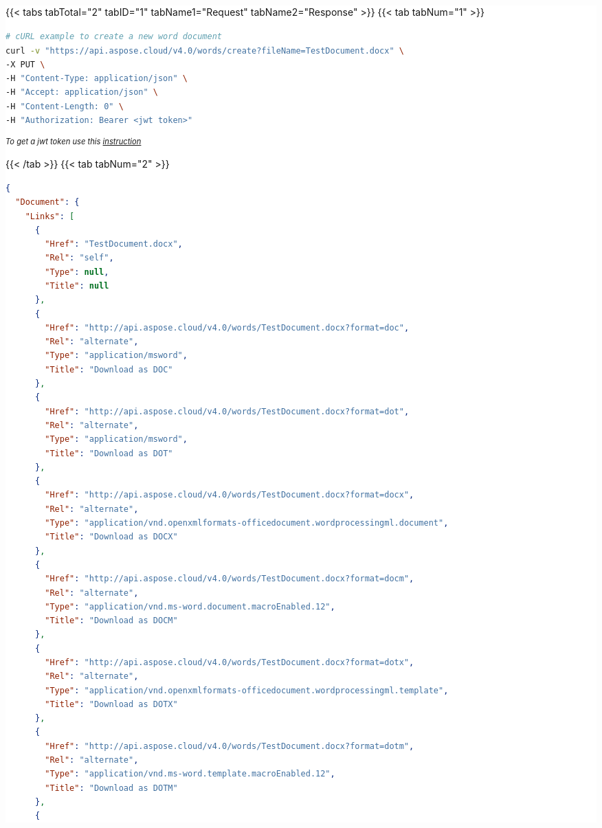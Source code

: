 {{< tabs tabTotal="2" tabID="1" tabName1="Request" tabName2="Response" >}}
{{< tab tabNum="1" >}}

```bash
# cURL example to create a new word document
curl -v "https://api.aspose.cloud/v4.0/words/create?fileName=TestDocument.docx" \
-X PUT \
-H "Content-Type: application/json" \
-H "Accept: application/json" \
-H "Content-Length: 0" \
-H "Authorization: Bearer <jwt token>"
```

<p style="margin:0;font-size:80%;font-style:italic">To get a jwt token use this <a href="/words/getting-started/available-sdks/#curl">instruction</a></p>

{{< /tab >}}
{{< tab tabNum="2" >}}

```json
{
  "Document": {
    "Links": [
      {
        "Href": "TestDocument.docx",
        "Rel": "self",
        "Type": null,
        "Title": null
      },
      {
        "Href": "http://api.aspose.cloud/v4.0/words/TestDocument.docx?format=doc",
        "Rel": "alternate",
        "Type": "application/msword",
        "Title": "Download as DOC"
      },
      {
        "Href": "http://api.aspose.cloud/v4.0/words/TestDocument.docx?format=dot",
        "Rel": "alternate",
        "Type": "application/msword",
        "Title": "Download as DOT"
      },
      {
        "Href": "http://api.aspose.cloud/v4.0/words/TestDocument.docx?format=docx",
        "Rel": "alternate",
        "Type": "application/vnd.openxmlformats-officedocument.wordprocessingml.document",
        "Title": "Download as DOCX"
      },
      {
        "Href": "http://api.aspose.cloud/v4.0/words/TestDocument.docx?format=docm",
        "Rel": "alternate",
        "Type": "application/vnd.ms-word.document.macroEnabled.12",
        "Title": "Download as DOCM"
      },
      {
        "Href": "http://api.aspose.cloud/v4.0/words/TestDocument.docx?format=dotx",
        "Rel": "alternate",
        "Type": "application/vnd.openxmlformats-officedocument.wordprocessingml.template",
        "Title": "Download as DOTX"
      },
      {
        "Href": "http://api.aspose.cloud/v4.0/words/TestDocument.docx?format=dotm",
        "Rel": "alternate",
        "Type": "application/vnd.ms-word.template.macroEnabled.12",
        "Title": "Download as DOTM"
      },
      {
```